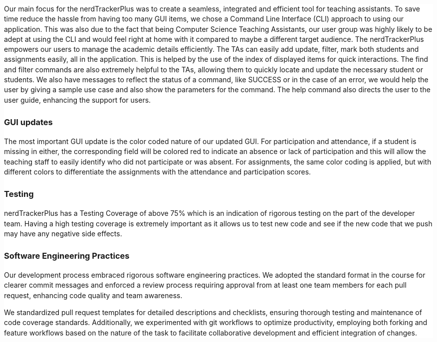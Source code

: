 Our main focus for the nerdTrackerPlus was to create a seamless, integrated and efficient tool for
teaching assistants. To save time reduce the hassle from having too many GUI items, we chose a
Command Line Interface (CLI) approach to using our application.
This was also due to the fact that being Computer Science Teaching Assistants, our user group was highly
likely to be adept at using the CLI and would feel right at home with it compared to maybe a different
target audience.
The nerdTrackerPlus empowers our users to manage the academic details efficiently. The TAs can easily add
update, filter, mark both students and assignments easily, all in the application. This is helped by the
use of the index of displayed items for quick interactions. The find and filter commands are also
extremely helpful to the TAs, allowing them to quickly locate and update the necessary student or students.
We also have messages to reflect the status of a command, like SUCCESS or in the case of an error, we
would help the user by giving a sample use case and also show the parameters for the command. The help
command also directs the user to the user guide, enhancing the support for users.

### GUI updates

The most important GUI update is the color coded nature of our updated GUI. For participation and
attendance, if a student is missing in either, the corresponding field will be colored red to indicate an
absence or lack of participation and this will allow the teaching staff to easily identify who did not
participate or was absent. For assignments, the same color coding is applied, but with different colors to
differentiate the assignments with the attendance and participation scores.

### Testing

nerdTrackerPlus has a Testing Coverage of above 75% which is an indication of rigorous testing on the
part of the developer team. Having a high testing coverage is extremely important as it allows us to test
new code and see if the new code that we push may have any negative side effects.

### Software Engineering Practices

Our development process embraced rigorous software engineering practices. We adopted the standard format
in the course for clearer commit messages and enforced a review process requiring approval from at least
one team members for each pull request, enhancing code quality and team awareness.

We standardized pull request templates for detailed descriptions and checklists, ensuring thorough testing
and maintenance of code coverage standards. Additionally, we experimented with git workflows to optimize
productivity, employing both forking and feature workflows based on the nature of the task to facilitate
collaborative development and efficient integration of changes.
